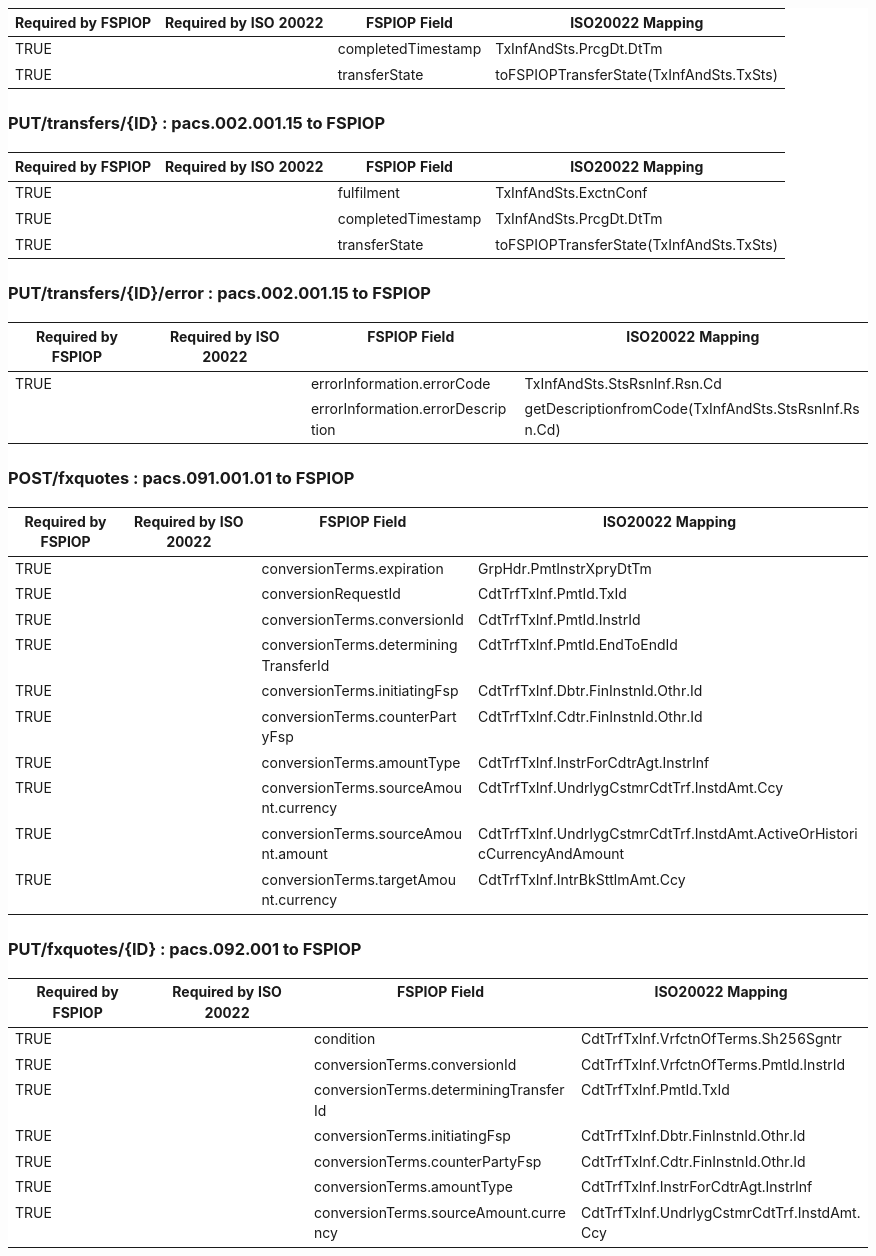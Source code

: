 | Required by FSPIOP | Required by ISO 20022 | FSPIOP Field | ISO20022 Mapping |
|--- |--- |--- |--- |
| TRUE |  | completedTimestamp | TxInfAndSts.PrcgDt.DtTm |
| TRUE |  | transferState | toFSPIOPTransferState(TxInfAndSts.TxSts) |

### **PUT**/transfers/{ID} : pacs.002.001.15 to FSPIOP

| Required by FSPIOP | Required by ISO 20022 | FSPIOP Field | ISO20022 Mapping |
|--- |--- |--- |--- |
| TRUE |  | fulfilment | TxInfAndSts.ExctnConf |
| TRUE |  | completedTimestamp | TxInfAndSts.PrcgDt.DtTm |
| TRUE |  | transferState | toFSPIOPTransferState(TxInfAndSts.TxSts) |

### **PUT**/transfers/{ID}/error : pacs.002.001.15 to FSPIOP

| Required by FSPIOP | Required by ISO 20022 | FSPIOP Field | ISO20022 Mapping |
|--- |--- |--- |--- |
| TRUE |  | errorInformation.errorCode | TxInfAndSts.StsRsnInf.Rsn.Cd |
|  |  | errorInformation.errorDescription | getDescriptionfromCode(TxInfAndSts.StsRsnInf.Rsn.Cd) |

### **POST**/fxquotes : pacs.091.001.01 to FSPIOP

| Required by FSPIOP | Required by ISO 20022 | FSPIOP Field | ISO20022 Mapping |
|--- |--- |--- |--- |
| TRUE |  | conversionTerms.expiration | GrpHdr.PmtInstrXpryDtTm |
| TRUE |  | conversionRequestId | CdtTrfTxInf.PmtId.TxId |
| TRUE |  | conversionTerms.conversionId | CdtTrfTxInf.PmtId.InstrId |
| TRUE |  | conversionTerms.determiningTransferId | CdtTrfTxInf.PmtId.EndToEndId  |
| TRUE |  | conversionTerms.initiatingFsp | CdtTrfTxInf.Dbtr.FinInstnId.Othr.Id |
| TRUE |  | conversionTerms.counterPartyFsp | CdtTrfTxInf.Cdtr.FinInstnId.Othr.Id |
| TRUE |  | conversionTerms.amountType | CdtTrfTxInf.InstrForCdtrAgt.InstrInf |
| TRUE |  | conversionTerms.sourceAmount.currency | CdtTrfTxInf.UndrlygCstmrCdtTrf.InstdAmt.Ccy |
| TRUE |  | conversionTerms.sourceAmount.amount | CdtTrfTxInf.UndrlygCstmrCdtTrf.InstdAmt.ActiveOrHistoricCurrencyAndAmount |
| TRUE |  | conversionTerms.targetAmount.currency | CdtTrfTxInf.IntrBkSttlmAmt.Ccy |

### **PUT**/fxquotes/{ID} : pacs.092.001 to FSPIOP

| Required by FSPIOP | Required by ISO 20022 | FSPIOP Field | ISO20022 Mapping |
|--- |--- |--- |--- |
| TRUE |  | condition | CdtTrfTxInf.VrfctnOfTerms.Sh256Sgntr |
| TRUE |  | conversionTerms.conversionId | CdtTrfTxInf.VrfctnOfTerms.PmtId.InstrId |
| TRUE |  | conversionTerms.determiningTransferId | CdtTrfTxInf.PmtId.TxId |
| TRUE |  | conversionTerms.initiatingFsp | CdtTrfTxInf.Dbtr.FinInstnId.Othr.Id |
| TRUE |  | conversionTerms.counterPartyFsp | CdtTrfTxInf.Cdtr.FinInstnId.Othr.Id |
| TRUE |  | conversionTerms.amountType | CdtTrfTxInf.InstrForCdtrAgt.InstrInf |
| TRUE |  | conversionTerms.sourceAmount.currency | CdtTrfTxInf.UndrlygCstmrCdtTrf.InstdAmt.Ccy |